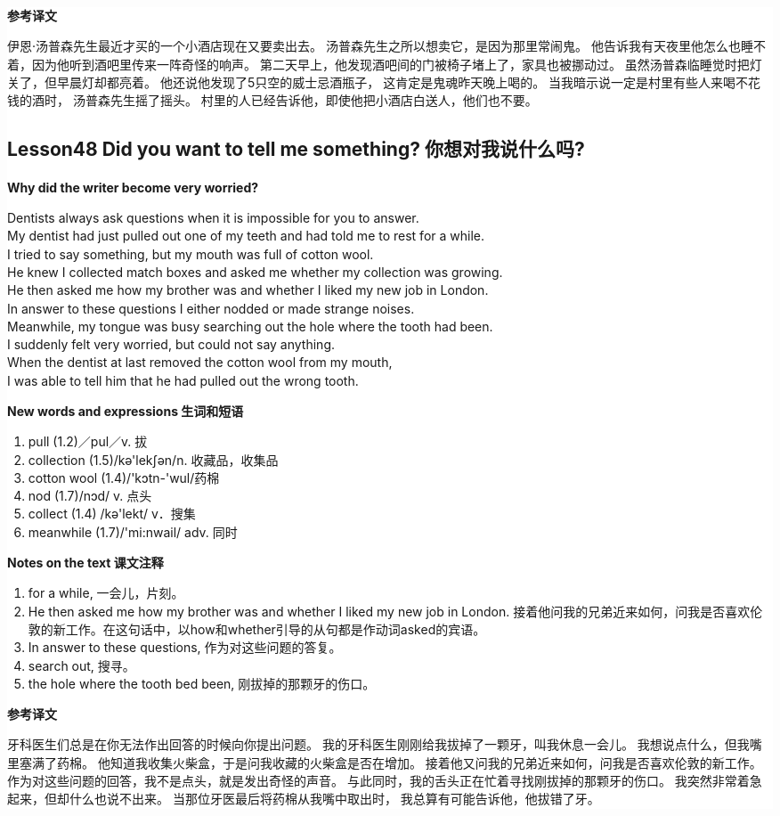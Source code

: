 **参考译文**

伊恩·汤普森先生最近才买的一个小酒店现在又要卖出去。
汤普森先生之所以想卖它，是因为那里常闹鬼。
他告诉我有天夜里他怎么也睡不着，因为他听到酒吧里传来一阵奇怪的响声。
第二天早上，他发现酒吧间的门被椅子堵上了，家具也被挪动过。
虽然汤普森临睡觉时把灯关了，但早晨灯却都亮着。
他还说他发现了5只空的威士忌酒瓶子，
这肯定是鬼魂昨天晚上喝的。
当我暗示说一定是村里有些人来喝不花钱的酒时，
汤普森先生摇了摇头。
村里的人已经告诉他，即使他把小酒店白送人，他们也不要。


## Lesson48 Did you want to tell me something? 你想对我说什么吗?
**Why did the writer become very worried?**

Dentists always ask questions when it is impossible for you to answer.   
My dentist had just pulled out one of my teeth and had told me to rest for a while.    
I tried to say something, but my mouth was full of cotton wool.    
He knew I collected match boxes and asked me whether  my collection was growing.    
He then asked me how my brother was and whether I liked my new job in London.    
In answer to these questions I either nodded or made strange noises.   
Meanwhile, my tongue was busy searching out the hole where the tooth had been.   
I suddenly felt very worried, but could not say anything.    
When the dentist at last removed the cotton wool from my mouth,    
I was able to tell him that he had pulled out the wrong tooth.   

**New words and expressions 生词和短语**

1. pull (1.2)／pul／v. 拔
2. collection (1.5)/kə'lekʃən/n. 收藏品，收集品
3. cotton wool (1.4)/'kɔtn-'wul/药棉
4. nod (1.7)/nɔd/ v. 点头
5. collect (1.4) /kə'lekt/ v．搜集
6. meanwhile (1.7)/'mi:nwail/ adv. 同时

**Notes on the text 课文注释**

1. for a while, 一会儿，片刻。
2. He then asked me how my brother was and whether I liked my new job in London. 接着他问我的兄弟近来如何，问我是否喜欢伦敦的新工作。在这句话中，以how和whether引导的从句都是作动词asked的宾语。
3. In answer to these questions, 作为对这些问题的答复。
4. search out, 搜寻。
5. the hole where the tooth bed been, 刚拔掉的那颗牙的伤口。

**参考译文**

牙科医生们总是在你无法作出回答的时候向你提出问题。
我的牙科医生刚刚给我拔掉了一颗牙，叫我休息一会儿。
我想说点什么，但我嘴里塞满了药棉。
他知道我收集火柴盒，于是问我收藏的火柴盒是否在增加。
接着他又问我的兄弟近来如何，问我是否喜欢伦敦的新工作。
作为对这些问题的回答，我不是点头，就是发出奇怪的声音。
与此同时，我的舌头正在忙着寻找刚拔掉的那颗牙的伤口。
我突然非常着急起来，但却什么也说不出来。
当那位牙医最后将药棉从我嘴中取出时，
我总算有可能告诉他，他拔错了牙。
